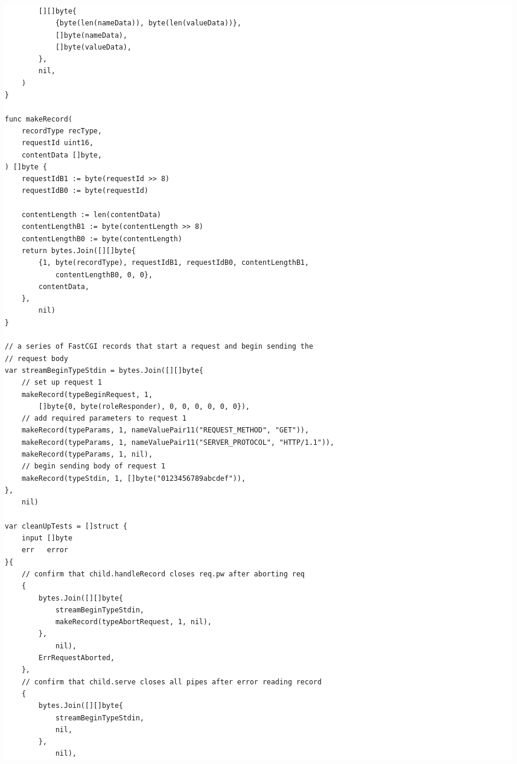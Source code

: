 ```
		[][]byte{
			{byte(len(nameData)), byte(len(valueData))},
			[]byte(nameData),
			[]byte(valueData),
		},
		nil,
	)
}

func makeRecord(
	recordType recType,
	requestId uint16,
	contentData []byte,
) []byte {
	requestIdB1 := byte(requestId >> 8)
	requestIdB0 := byte(requestId)

	contentLength := len(contentData)
	contentLengthB1 := byte(contentLength >> 8)
	contentLengthB0 := byte(contentLength)
	return bytes.Join([][]byte{
		{1, byte(recordType), requestIdB1, requestIdB0, contentLengthB1,
			contentLengthB0, 0, 0},
		contentData,
	},
		nil)
}

// a series of FastCGI records that start a request and begin sending the
// request body
var streamBeginTypeStdin = bytes.Join([][]byte{
	// set up request 1
	makeRecord(typeBeginRequest, 1,
		[]byte{0, byte(roleResponder), 0, 0, 0, 0, 0, 0}),
	// add required parameters to request 1
	makeRecord(typeParams, 1, nameValuePair11("REQUEST_METHOD", "GET")),
	makeRecord(typeParams, 1, nameValuePair11("SERVER_PROTOCOL", "HTTP/1.1")),
	makeRecord(typeParams, 1, nil),
	// begin sending body of request 1
	makeRecord(typeStdin, 1, []byte("0123456789abcdef")),
},
	nil)

var cleanUpTests = []struct {
	input []byte
	err   error
}{
	// confirm that child.handleRecord closes req.pw after aborting req
	{
		bytes.Join([][]byte{
			streamBeginTypeStdin,
			makeRecord(typeAbortRequest, 1, nil),
		},
			nil),
		ErrRequestAborted,
	},
	// confirm that child.serve closes all pipes after error reading record
	{
		bytes.Join([][]byte{
			streamBeginTypeStdin,
			nil,
		},
			nil),
```